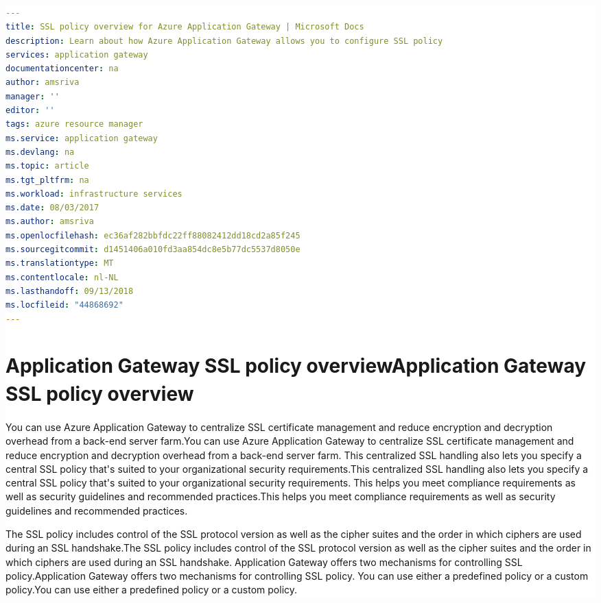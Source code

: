 ```yaml
---
title: SSL policy overview for Azure Application Gateway | Microsoft Docs
description: Learn about how Azure Application Gateway allows you to configure SSL policy
services: application gateway
documentationcenter: na
author: amsriva
manager: ''
editor: ''
tags: azure resource manager
ms.service: application gateway
ms.devlang: na
ms.topic: article
ms.tgt_pltfrm: na
ms.workload: infrastructure services
ms.date: 08/03/2017
ms.author: amsriva
ms.openlocfilehash: ec36af282bbfdc22ff88082412dd18cd2a85f245
ms.sourcegitcommit: d1451406a010fd3aa854dc8e5b77dc5537d8050e
ms.translationtype: MT
ms.contentlocale: nl-NL
ms.lasthandoff: 09/13/2018
ms.locfileid: "44868692"
---
```

# <a name="application-gateway-ssl-policy-overview"></a><span data-ttu-id="52f81-103">Application Gateway SSL policy overview</span><span class="sxs-lookup"><span data-stu-id="52f81-103">Application Gateway SSL policy overview</span></span>

<span data-ttu-id="52f81-104">You can use Azure Application Gateway to centralize SSL certificate management and reduce encryption and decryption overhead from a back-end server farm.</span><span class="sxs-lookup"><span data-stu-id="52f81-104">You can use Azure Application Gateway to centralize SSL certificate management and reduce encryption and decryption overhead from a back-end server farm.</span></span> <span data-ttu-id="52f81-105">This centralized SSL handling also lets you specify a central SSL policy that's suited to your organizational security requirements.</span><span class="sxs-lookup"><span data-stu-id="52f81-105">This centralized SSL handling also lets you specify a central SSL policy that's suited to your organizational security requirements.</span></span> <span data-ttu-id="52f81-106">This helps you meet compliance requirements as well as security guidelines and recommended practices.</span><span class="sxs-lookup"><span data-stu-id="52f81-106">This helps you meet compliance requirements as well as security guidelines and recommended practices.</span></span>

<span data-ttu-id="52f81-107">The SSL policy includes control of the SSL protocol version as well as the cipher suites and the order in which ciphers are used during an SSL handshake.</span><span class="sxs-lookup"><span data-stu-id="52f81-107">The SSL policy includes control of the SSL protocol version as well as the cipher suites and the order in which ciphers are used during an SSL handshake.</span></span> <span data-ttu-id="52f81-108">Application Gateway offers two mechanisms for controlling SSL policy.</span><span class="sxs-lookup"><span data-stu-id="52f81-108">Application Gateway offers two mechanisms for controlling SSL policy.</span></span> <span data-ttu-id="52f81-109">You can use either  a predefined policy or a custom policy.</span><span class="sxs-lookup"><span data-stu-id="52f81-109">You can use either  a predefined policy or a custom policy.</span></span>
